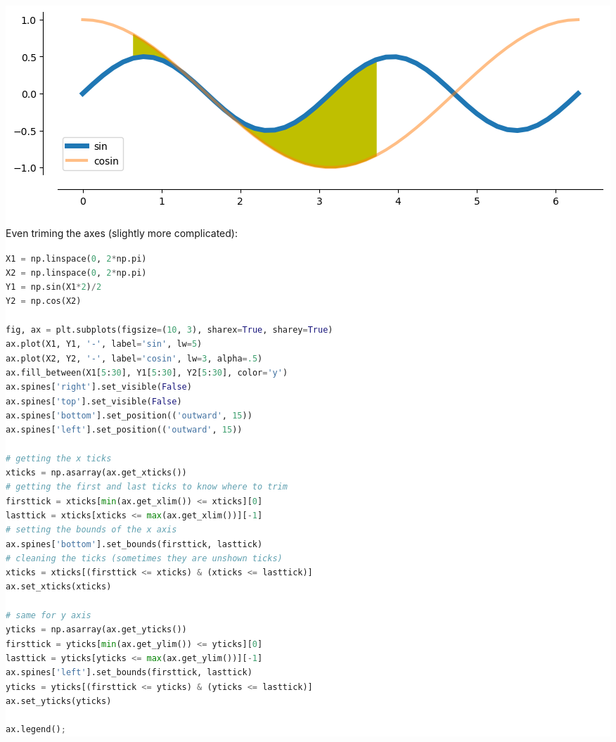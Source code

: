 
    
![png](output_55_0.png)
    


Even triming the axes (slightly more complicated):


```python
X1 = np.linspace(0, 2*np.pi)
X2 = np.linspace(0, 2*np.pi)
Y1 = np.sin(X1*2)/2
Y2 = np.cos(X2)

fig, ax = plt.subplots(figsize=(10, 3), sharex=True, sharey=True)
ax.plot(X1, Y1, '-', label='sin', lw=5)
ax.plot(X2, Y2, '-', label='cosin', lw=3, alpha=.5)
ax.fill_between(X1[5:30], Y1[5:30], Y2[5:30], color='y')
ax.spines['right'].set_visible(False)
ax.spines['top'].set_visible(False)
ax.spines['bottom'].set_position(('outward', 15))
ax.spines['left'].set_position(('outward', 15))

# getting the x ticks
xticks = np.asarray(ax.get_xticks())
# getting the first and last ticks to know where to trim
firsttick = xticks[min(ax.get_xlim()) <= xticks][0]
lasttick = xticks[xticks <= max(ax.get_xlim())][-1]
# setting the bounds of the x axis
ax.spines['bottom'].set_bounds(firsttick, lasttick)
# cleaning the ticks (sometimes they are unshown ticks)
xticks = xticks[(firsttick <= xticks) & (xticks <= lasttick)]
ax.set_xticks(xticks)

# same for y axis
yticks = np.asarray(ax.get_yticks())
firsttick = yticks[min(ax.get_ylim()) <= yticks][0]
lasttick = yticks[yticks <= max(ax.get_ylim())][-1]
ax.spines['left'].set_bounds(firsttick, lasttick)
yticks = yticks[(firsttick <= yticks) & (yticks <= lasttick)]
ax.set_yticks(yticks)

ax.legend();
```
